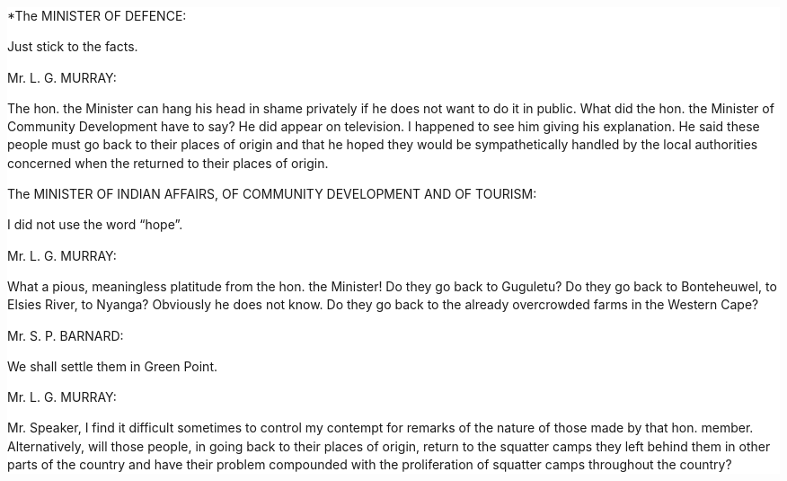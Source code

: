 </speech>

<speech by="#minister_of_defence">

<from>*The <person refersTo="hansard_za">MINISTER OF DEFENCE</person>:</from>

<p>Just stick to the facts.</p>

</speech>

<speech by="#murray">

<from>Mr. <person refersTo="hansard_za">L. G. MURRAY</person>:</from>

<p>The hon. the Minister can hang his head in shame privately if he does not want to do it in public. What did the hon. the Minister of Community Development have to say&#x003F; He did appear on television. I happened to see him giving his explanation. He said these people must go back to their places of origin and that he hoped they would be sympathetically handled by the local authorities concerned when the returned to their places of origin.</p>

</speech>

<speech by="#minister_of_indian_affairs_of_community_development_and_of_tourism">

<from>The <person refersTo="hansard_za">MINISTER OF INDIAN AFFAIRS, OF COMMUNITY DEVELOPMENT AND OF TOURISM</person>:</from>

<p>I did not use the word &#x201C;hope&#x201D;.</p>

</speech>

<speech by="#murray">

<from>Mr. <person refersTo="hansard_za">L. G. MURRAY</person>:</from>

<p>What a pious, meaningless platitude from the hon. the Minister! Do they go back to Guguletu&#x003F; Do they go back to Bonteheuwel, to Elsies River, to Nyanga&#x003F; Obviously he does not know. Do they go back to the already overcrowded farms in the Western Cape&#x003F;</p>

</speech>

<speech by="#barnard">

<from>Mr. <person refersTo="hansard_za">S. P. BARNARD</person>:</from>

<p>We shall settle them in Green Point.</p>

</speech>

<speech by="#murray">

<from>Mr. <person refersTo="hansard_za">L. G. MURRAY</person>:</from>

<p>Mr. Speaker, I find it difficult sometimes to control my contempt for remarks of the nature of those made by <span class="col_1081-1082" refersTo="page_0558"/>that hon. member. Alternatively, will those people, in going back to their places of origin, return to the squatter camps they left behind them in other parts of the country and have their problem compounded with the proliferation of squatter camps throughout the country&#x003F;</p>

</speech>

<speech by="#mills">

